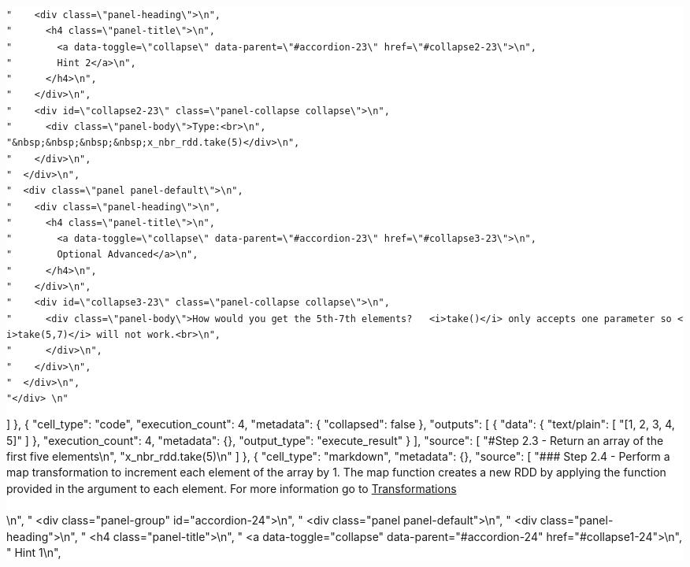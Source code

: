     "    <div class=\"panel-heading\">\n",
    "      <h4 class=\"panel-title\">\n",
    "        <a data-toggle=\"collapse\" data-parent=\"#accordion-23\" href=\"#collapse2-23\">\n",
    "        Hint 2</a>\n",
    "      </h4>\n",
    "    </div>\n",
    "    <div id=\"collapse2-23\" class=\"panel-collapse collapse\">\n",
    "      <div class=\"panel-body\">Type:<br>\n",
    "&nbsp;&nbsp;&nbsp;&nbsp;x_nbr_rdd.take(5)</div>\n",
    "    </div>\n",
    "  </div>\n",
    "  <div class=\"panel panel-default\">\n",
    "    <div class=\"panel-heading\">\n",
    "      <h4 class=\"panel-title\">\n",
    "        <a data-toggle=\"collapse\" data-parent=\"#accordion-23\" href=\"#collapse3-23\">\n",
    "        Optional Advanced</a>\n",
    "      </h4>\n",
    "    </div>\n",
    "    <div id=\"collapse3-23\" class=\"panel-collapse collapse\">\n",
    "      <div class=\"panel-body\">How would you get the 5th-7th elements?   <i>take()</i> only accepts one parameter so <i>take(5,7)</i> will not work.<br>\n",
    "      </div>\n",
    "    </div>\n",
    "  </div>\n",
    "</div> \n"
   ]
  },
  {
   "cell_type": "code",
   "execution_count": 4,
   "metadata": {
    "collapsed": false
   },
   "outputs": [
    {
     "data": {
      "text/plain": [
       "[1, 2, 3, 4, 5]"
      ]
     },
     "execution_count": 4,
     "metadata": {},
     "output_type": "execute_result"
    }
   ],
   "source": [
    "#Step 2.3 - Return an array of the first five elements\n",
    "x_nbr_rdd.take(5)\n"
   ]
  },
  {
   "cell_type": "markdown",
   "metadata": {},
   "source": [
    "### Step 2.4 - Perform a map transformation to increment each element of the array by 1.  The map function creates a new RDD by applying the function provided in the argument to each element.  For more information go to [Transformations](http://spark.apache.org/docs/latest/programming-guide.html#transformations)<br><br>\n",
    " <div class=\"panel-group\" id=\"accordion-24\">\n",
    "  <div class=\"panel panel-default\">\n",
    "    <div class=\"panel-heading\">\n",
    "      <h4 class=\"panel-title\">\n",
    "        <a data-toggle=\"collapse\" data-parent=\"#accordion-24\" href=\"#collapse1-24\">\n",
    "        Hint 1</a>\n",